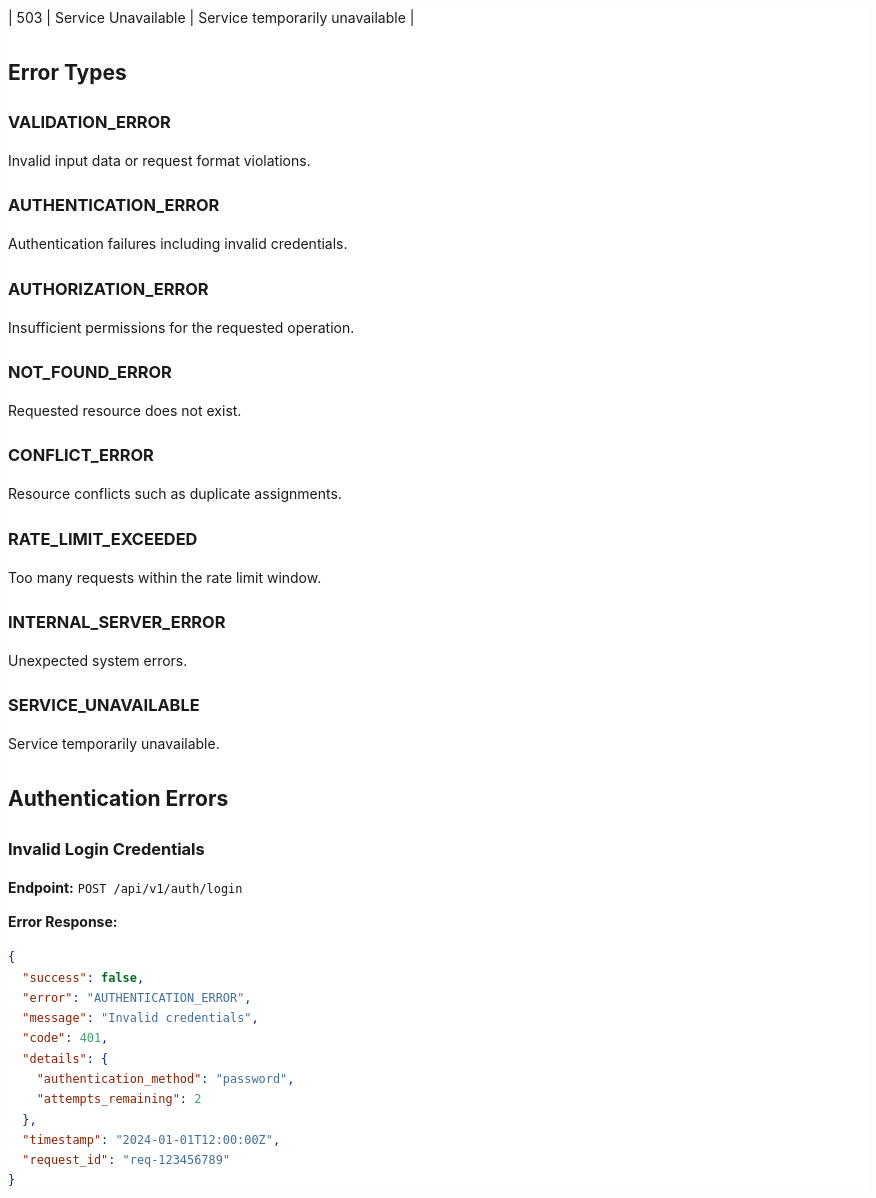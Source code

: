| 503  | Service Unavailable   | Service temporarily unavailable                   |

## Error Types

### VALIDATION_ERROR

Invalid input data or request format violations.

### AUTHENTICATION_ERROR

Authentication failures including invalid credentials.

### AUTHORIZATION_ERROR

Insufficient permissions for the requested operation.

### NOT_FOUND_ERROR

Requested resource does not exist.

### CONFLICT_ERROR

Resource conflicts such as duplicate assignments.

### RATE_LIMIT_EXCEEDED

Too many requests within the rate limit window.

### INTERNAL_SERVER_ERROR

Unexpected system errors.

### SERVICE_UNAVAILABLE

Service temporarily unavailable.

## Authentication Errors

### Invalid Login Credentials

**Endpoint:** `POST /api/v1/auth/login`

**Error Response:**

```json
{
  "success": false,
  "error": "AUTHENTICATION_ERROR",
  "message": "Invalid credentials",
  "code": 401,
  "details": {
    "authentication_method": "password",
    "attempts_remaining": 2
  },
  "timestamp": "2024-01-01T12:00:00Z",
  "request_id": "req-123456789"
}
```
